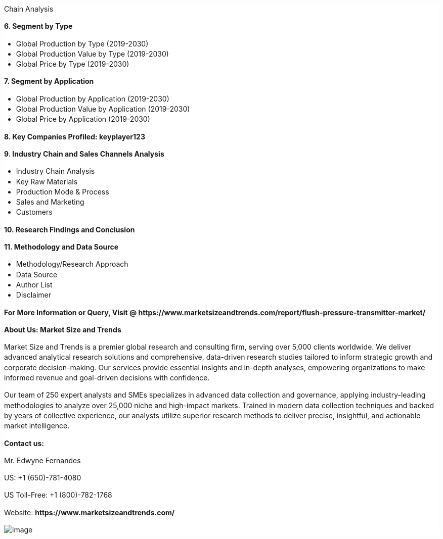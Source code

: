 Chain Analysis&nbsp;</li></ul><p><strong>6. Segment by Type</strong></p><ul><li>Global Production by Type (2019-2030)</li><li>Global Production Value by Type (2019-2030)</li><li>Global Price by Type (2019-2030)</li></ul><p><strong>7. Segment by Application</strong></p><ul><li>Global Production by Application (2019-2030)</li><li>Global Production Value by Application (2019-2030)</li><li>Global Price by Application (2019-2030)</li></ul><p><strong>8. Key Companies Profiled: keyplayer123</strong></p><p><strong>9. Industry Chain and Sales Channels Analysis</strong></p><ul><li>Industry Chain Analysis</li><li>Key Raw Materials</li><li>Production Mode &amp; Process</li><li>Sales and Marketing</li><li>Customers</li></ul><p><strong>10. Research Findings and Conclusion</strong></p><p><strong>11. Methodology and Data Source</strong></p><ul><li>Methodology/Research Approach</li><li>Data Source</li><li>Author List</li><li>Disclaimer</li></ul></p><p><strong>For More Information or Query, Visit @ <a href="https://www.marketsizeandtrends.com/report/flush-pressure-transmitter-market/">https://www.marketsizeandtrends.com/report/flush-pressure-transmitter-market/</a></strong></p><p><strong>About Us: Market Size and Trends</strong></p><p>Market Size and Trends is a premier global research and consulting firm, serving over 5,000 clients worldwide. We deliver advanced analytical research solutions and comprehensive, data-driven research studies tailored to inform strategic growth and corporate decision-making. Our services provide essential insights and in-depth analyses, empowering organizations to make informed revenue and goal-driven decisions with confidence.</p><p>Our team of 250 expert analysts and SMEs specializes in advanced data collection and governance, applying industry-leading methodologies to analyze over 25,000 niche and high-impact markets. Trained in modern data collection techniques and backed by years of collective experience, our analysts utilize superior research methods to deliver precise, insightful, and actionable market intelligence.</p><p><strong>Contact us:</strong></p><p>Mr. Edwyne Fernandes</p><p>US: +1 (650)-781-4080</p><p>US Toll-Free: +1 (800)-782-1768</p><p>Website: <strong><a href="https://www.marketsizeandtrends.com/">https://www.marketsizeandtrends.com/</a></strong></p>
![image](https://github.com/user-attachments/assets/0d09bd25-2083-42f3-8c1c-d39d37cd8ffc)
